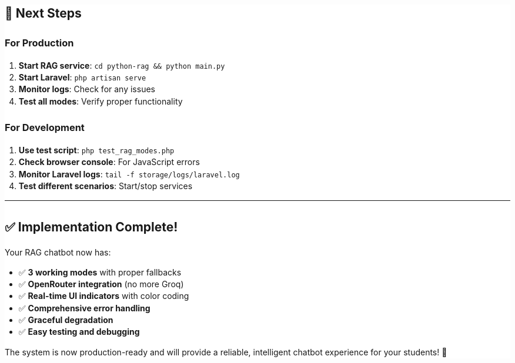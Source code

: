
## 🚀 **Next Steps**

### **For Production**
1. **Start RAG service**: `cd python-rag && python main.py`
2. **Start Laravel**: `php artisan serve`
3. **Monitor logs**: Check for any issues
4. **Test all modes**: Verify proper functionality

### **For Development**
1. **Use test script**: `php test_rag_modes.php`
2. **Check browser console**: For JavaScript errors
3. **Monitor Laravel logs**: `tail -f storage/logs/laravel.log`
4. **Test different scenarios**: Start/stop services

---

## ✅ **Implementation Complete!**

Your RAG chatbot now has:
- ✅ **3 working modes** with proper fallbacks
- ✅ **OpenRouter integration** (no more Groq)
- ✅ **Real-time UI indicators** with color coding
- ✅ **Comprehensive error handling**
- ✅ **Graceful degradation**
- ✅ **Easy testing and debugging**

The system is now production-ready and will provide a reliable, intelligent chatbot experience for your students! 🎉
